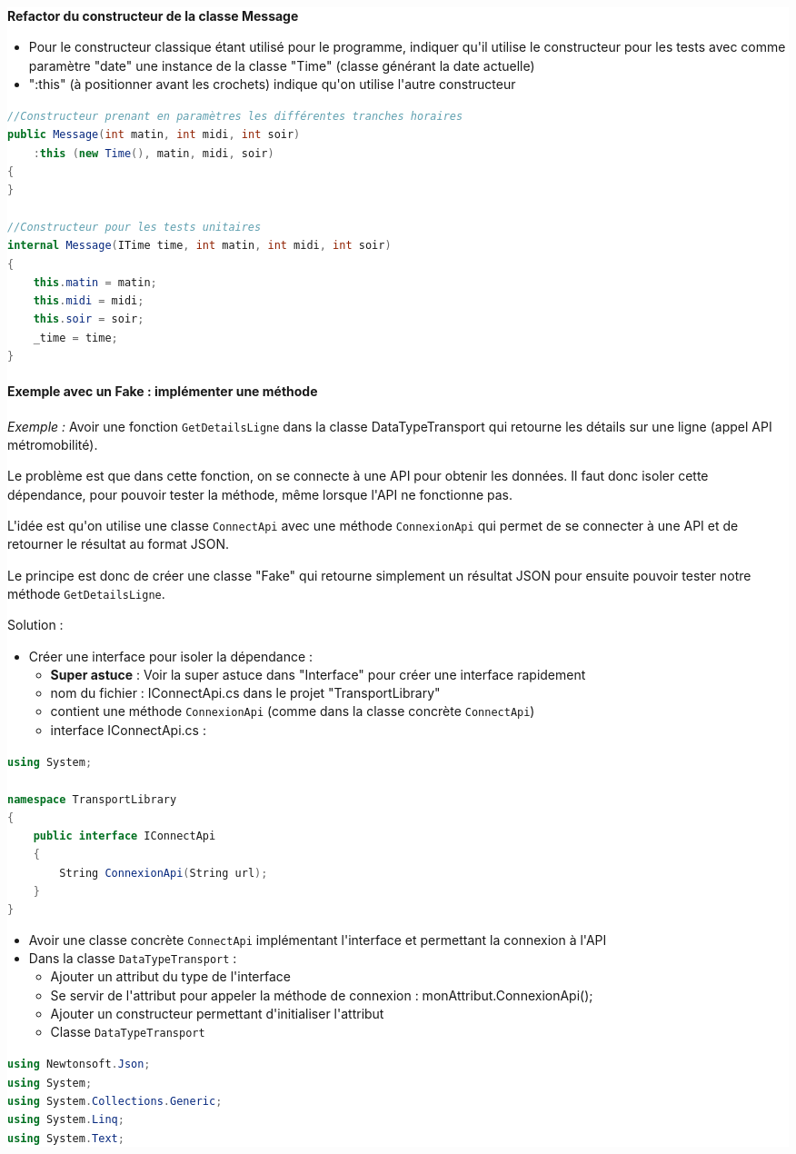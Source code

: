 **Refactor du constructeur de la classe Message** 
* Pour le constructeur classique étant utilisé pour le programme, indiquer qu'il utilise le constructeur pour les tests avec comme paramètre "date" une instance de la classe "Time" (classe générant la date actuelle)
* ":this" (à positionner avant les crochets) indique qu'on utilise l'autre constructeur
```c#
//Constructeur prenant en paramètres les différentes tranches horaires
public Message(int matin, int midi, int soir)
    :this (new Time(), matin, midi, soir)
{
}

//Constructeur pour les tests unitaires 
internal Message(ITime time, int matin, int midi, int soir)
{
    this.matin = matin;
    this.midi = midi;
    this.soir = soir;
    _time = time;
}
```

#### Exemple avec un Fake : implémenter une méthode 

*Exemple :* Avoir une fonction `GetDetailsLigne` dans la classe DataTypeTransport qui retourne les détails sur une ligne (appel API métromobilité). 

Le problème est que dans cette fonction, on se connecte à une API pour obtenir les données. Il faut donc isoler cette dépendance, pour pouvoir tester la méthode, même lorsque l'API ne fonctionne pas. 

L'idée est qu'on utilise une classe `ConnectApi` avec une méthode `ConnexionApi` qui permet de se connecter à une API et de retourner le résultat au format JSON. 

Le principe est donc de créer une classe "Fake" qui retourne simplement un résultat JSON pour ensuite pouvoir tester notre méthode `GetDetailsLigne`.

Solution :  

* Créer une interface pour isoler la dépendance : 
    * **Super astuce** : Voir la super astuce dans "Interface" pour créer une interface rapidement
    * nom du fichier : IConnectApi.cs dans le projet "TransportLibrary"
    * contient une méthode `ConnexionApi` (comme dans la classe concrète `ConnectApi`)
    * interface IConnectApi.cs :  
```c#
using System;

namespace TransportLibrary
{
    public interface IConnectApi
    {
        String ConnexionApi(String url);
    }
}
```
* Avoir une classe concrète `ConnectApi` implémentant l'interface et permettant la connexion à l'API 
* Dans la classe `DataTypeTransport` :
    * Ajouter un attribut du type de l'interface
    * Se servir de l'attribut pour appeler la méthode de connexion : monAttribut.ConnexionApi();
    * Ajouter un constructeur permettant d'initialiser l'attribut 
    * Classe `DataTypeTransport`
```c#
using Newtonsoft.Json;
using System;
using System.Collections.Generic;
using System.Linq;
using System.Text;
```